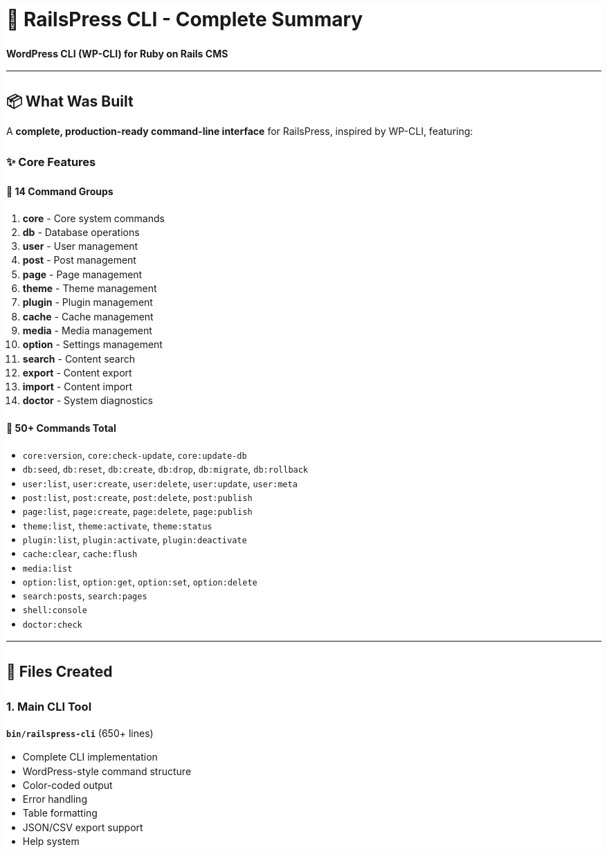 # 🚀 RailsPress CLI - Complete Summary

**WordPress CLI (WP-CLI) for Ruby on Rails CMS**

---

## 📦 What Was Built

A **complete, production-ready command-line interface** for RailsPress, inspired by WP-CLI, featuring:

### ✨ Core Features

#### 🎯 14 Command Groups
1. **core** - Core system commands
2. **db** - Database operations  
3. **user** - User management
4. **post** - Post management
5. **page** - Page management
6. **theme** - Theme management
7. **plugin** - Plugin management
8. **cache** - Cache management
9. **media** - Media management
10. **option** - Settings management
11. **search** - Content search
12. **export** - Content export
13. **import** - Content import
14. **doctor** - System diagnostics

#### 📝 50+ Commands Total
- `core:version`, `core:check-update`, `core:update-db`
- `db:seed`, `db:reset`, `db:create`, `db:drop`, `db:migrate`, `db:rollback`
- `user:list`, `user:create`, `user:delete`, `user:update`, `user:meta`
- `post:list`, `post:create`, `post:delete`, `post:publish`
- `page:list`, `page:create`, `page:delete`, `page:publish`
- `theme:list`, `theme:activate`, `theme:status`
- `plugin:list`, `plugin:activate`, `plugin:deactivate`
- `cache:clear`, `cache:flush`
- `media:list`
- `option:list`, `option:get`, `option:set`, `option:delete`
- `search:posts`, `search:pages`
- `shell:console`
- `doctor:check`

---

## 📁 Files Created

### 1. Main CLI Tool
**`bin/railspress-cli`** (650+ lines)
- Complete CLI implementation
- WordPress-style command structure
- Color-coded output
- Error handling
- Table formatting
- JSON/CSV export support
- Help system
